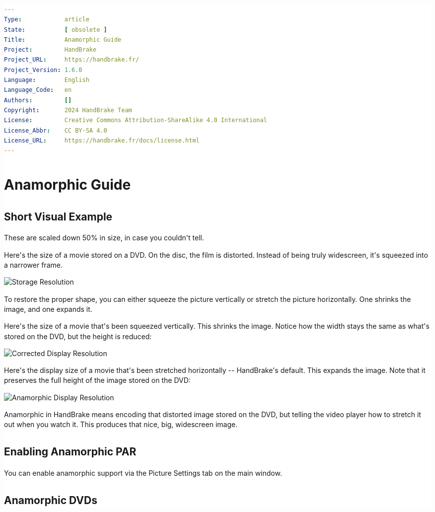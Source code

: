 ```yaml
---
Type:            article
State:           [ obsolete ]
Title:           Anamorphic Guide
Project:         HandBrake
Project_URL:     https://handbrake.fr/
Project_Version: 1.6.0
Language:        English
Language_Code:   en
Authors:         []
Copyright:       2024 HandBrake Team
License:         Creative Commons Attribution-ShareAlike 4.0 International
License_Abbr:    CC BY-SA 4.0
License_URL:     https://handbrake.fr/docs/license.html
---
```


Anamorphic Guide
=============================

Short Visual Example
--------------------------

These are scaled down 50% in size, in case you couldn't tell.

Here's the size of a movie stored on a DVD. On the disc, the film is distorted. Instead of being truly widescreen, it's squeezed into a narrower frame.

![Storage Resolution](../../images/anamorphic/storage_size.png)

To restore the proper shape, you can either squeeze the picture vertically or stretch the picture horizontally. One shrinks the image, and one expands it.

Here's the size of a movie that's been squeezed vertically. This shrinks the image. Notice how the width stays the same as what's stored on the DVD, but the height is reduced:

![Corrected Display Resolution](../../images/anamorphic/storage_size.png)

Here's the display size of a movie that's been stretched horizontally -- HandBrake's default. This expands the image. Note that it preserves the full height of the image stored on the DVD:

![Anamorphic Display Resolution](../../images/anamorphic/storage_size.png)

Anamorphic in HandBrake means encoding that distorted image stored on the DVD, but telling the video player how to stretch it out when you watch it. This produces that nice, big, widescreen image.

Enabling Anamorphic PAR
--------------------------

You can enable anamorphic support via the Picture Settings tab on the main window.

Anamorphic DVDs
--------------------------
